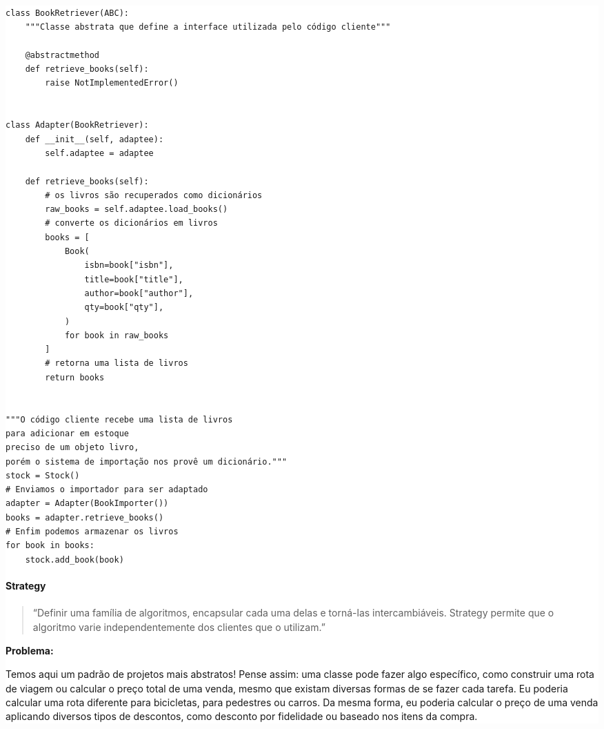 ```language-python
class BookRetriever(ABC):
    """Classe abstrata que define a interface utilizada pelo código cliente"""

    @abstractmethod
    def retrieve_books(self):
        raise NotImplementedError()


class Adapter(BookRetriever):
    def __init__(self, adaptee):
        self.adaptee = adaptee

    def retrieve_books(self):
        # os livros são recuperados como dicionários
        raw_books = self.adaptee.load_books()
        # converte os dicionários em livros
        books = [
            Book(
                isbn=book["isbn"],
                title=book["title"],
                author=book["author"],
                qty=book["qty"],
            )
            for book in raw_books
        ]
        # retorna uma lista de livros
        return books


"""O código cliente recebe uma lista de livros
para adicionar em estoque
preciso de um objeto livro,
porém o sistema de importação nos provê um dicionário."""
stock = Stock()
# Enviamos o importador para ser adaptado
adapter = Adapter(BookImporter())
books = adapter.retrieve_books()
# Enfim podemos armazenar os livros
for book in books:
    stock.add_book(book)
```

#### Strategy

> “Definir uma família de algoritmos, encapsular cada uma delas e torná-las intercambiáveis. Strategy permite que o algoritmo varie independentemente dos clientes que o utilizam.”

**Problema:**

Temos aqui um padrão de projetos mais abstratos! Pense assim: uma classe pode fazer algo específico, como construir uma rota de viagem ou calcular o preço total de uma venda, mesmo que existam diversas formas de se fazer cada tarefa. Eu poderia calcular uma rota diferente para bicicletas, para pedestres ou carros. Da mesma forma, eu poderia calcular o preço de uma venda aplicando diversos tipos de descontos, como desconto por fidelidade ou baseado nos itens da compra.
